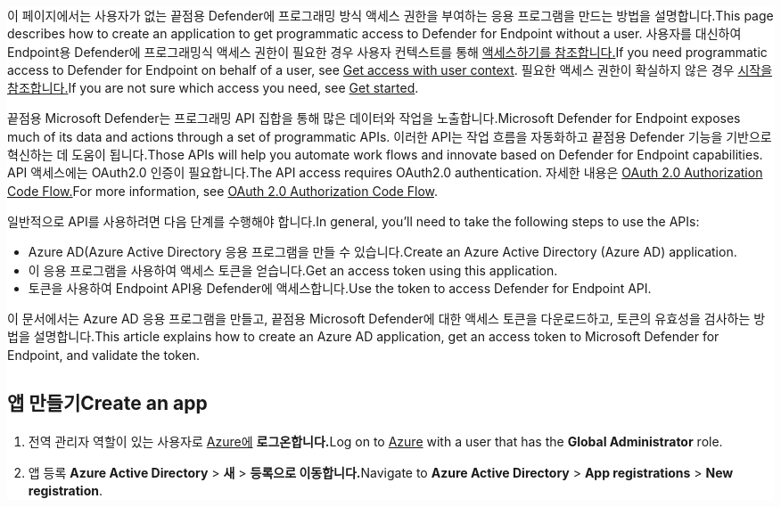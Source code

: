 <span data-ttu-id="ad16d-108">이 페이지에서는 사용자가 없는 끝점용 Defender에 프로그래밍 방식 액세스 권한을 부여하는 응용 프로그램을 만드는 방법을 설명합니다.</span><span class="sxs-lookup"><span data-stu-id="ad16d-108">This page describes how to create an application to get programmatic access to Defender for Endpoint without a user.</span></span> <span data-ttu-id="ad16d-109">사용자를 대신하여 Endpoint용 Defender에 프로그래밍식 액세스 권한이 필요한 경우 사용자 컨텍스트를 통해 [액세스하기를 참조합니다.](exposed-apis-create-app-nativeapp.md)</span><span class="sxs-lookup"><span data-stu-id="ad16d-109">If you need programmatic access to Defender for Endpoint on behalf of a user, see [Get access with user context](exposed-apis-create-app-nativeapp.md).</span></span> <span data-ttu-id="ad16d-110">필요한 액세스 권한이 확실하지 않은 경우 [시작을 참조합니다.](apis-intro.md)</span><span class="sxs-lookup"><span data-stu-id="ad16d-110">If you are not sure which access you need, see [Get started](apis-intro.md).</span></span>

<span data-ttu-id="ad16d-111">끝점용 Microsoft Defender는 프로그래밍 API 집합을 통해 많은 데이터와 작업을 노출합니다.</span><span class="sxs-lookup"><span data-stu-id="ad16d-111">Microsoft Defender for Endpoint exposes much of its data and actions through a set of programmatic APIs.</span></span> <span data-ttu-id="ad16d-112">이러한 API는 작업 흐름을 자동화하고 끝점용 Defender 기능을 기반으로 혁신하는 데 도움이 됩니다.</span><span class="sxs-lookup"><span data-stu-id="ad16d-112">Those APIs will help you automate work flows and innovate based on Defender for Endpoint capabilities.</span></span> <span data-ttu-id="ad16d-113">API 액세스에는 OAuth2.0 인증이 필요합니다.</span><span class="sxs-lookup"><span data-stu-id="ad16d-113">The API access requires OAuth2.0 authentication.</span></span> <span data-ttu-id="ad16d-114">자세한 내용은 [OAuth 2.0 Authorization Code Flow.](/azure/active-directory/develop/active-directory-v2-protocols-oauth-code)</span><span class="sxs-lookup"><span data-stu-id="ad16d-114">For more information, see [OAuth 2.0 Authorization Code Flow](/azure/active-directory/develop/active-directory-v2-protocols-oauth-code).</span></span>

<span data-ttu-id="ad16d-115">일반적으로 API를 사용하려면 다음 단계를 수행해야 합니다.</span><span class="sxs-lookup"><span data-stu-id="ad16d-115">In general, you’ll need to take the following steps to use the APIs:</span></span>
- <span data-ttu-id="ad16d-116">Azure AD(Azure Active Directory 응용 프로그램을 만들 수 있습니다.</span><span class="sxs-lookup"><span data-stu-id="ad16d-116">Create an Azure Active Directory (Azure AD) application.</span></span>
- <span data-ttu-id="ad16d-117">이 응용 프로그램을 사용하여 액세스 토큰을 얻습니다.</span><span class="sxs-lookup"><span data-stu-id="ad16d-117">Get an access token using this application.</span></span>
- <span data-ttu-id="ad16d-118">토큰을 사용하여 Endpoint API용 Defender에 액세스합니다.</span><span class="sxs-lookup"><span data-stu-id="ad16d-118">Use the token to access Defender for Endpoint API.</span></span>

<span data-ttu-id="ad16d-119">이 문서에서는 Azure AD 응용 프로그램을 만들고, 끝점용 Microsoft Defender에 대한 액세스 토큰을 다운로드하고, 토큰의 유효성을 검사하는 방법을 설명합니다.</span><span class="sxs-lookup"><span data-stu-id="ad16d-119">This article explains how to create an Azure AD application, get an access token to Microsoft Defender for Endpoint, and validate the token.</span></span>

## <a name="create-an-app"></a><span data-ttu-id="ad16d-120">앱 만들기</span><span class="sxs-lookup"><span data-stu-id="ad16d-120">Create an app</span></span>

1. <span data-ttu-id="ad16d-121">전역 관리자 역할이 있는 사용자로 [Azure에](https://portal.azure.com) **로그온합니다.**</span><span class="sxs-lookup"><span data-stu-id="ad16d-121">Log on to [Azure](https://portal.azure.com) with a user that has the **Global Administrator** role.</span></span>

2. <span data-ttu-id="ad16d-122">앱 등록 **Azure Active Directory**  >  **새**  >  **등록으로 이동합니다.**</span><span class="sxs-lookup"><span data-stu-id="ad16d-122">Navigate to **Azure Active Directory** > **App registrations** > **New registration**.</span></span> 
